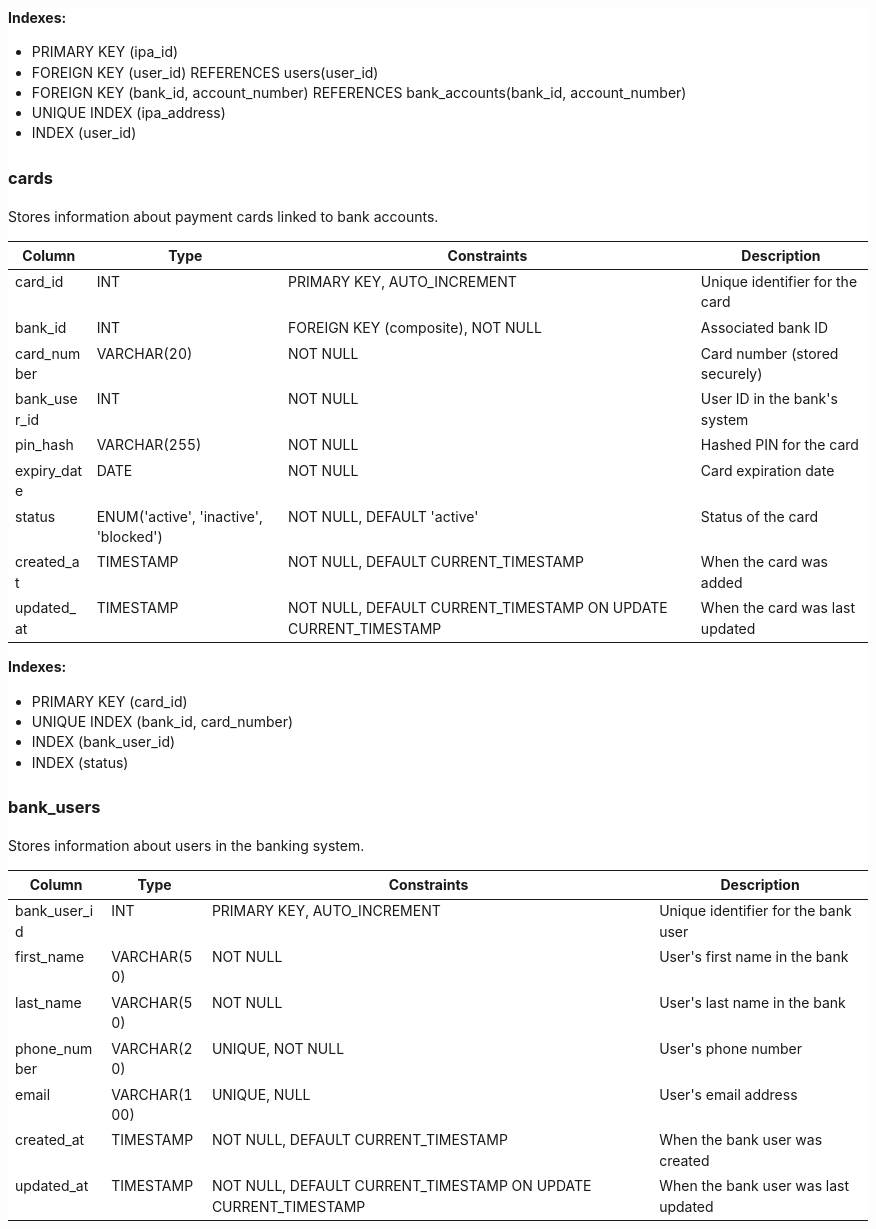 **Indexes:**
- PRIMARY KEY (ipa_id)
- FOREIGN KEY (user_id) REFERENCES users(user_id)
- FOREIGN KEY (bank_id, account_number) REFERENCES bank_accounts(bank_id, account_number)
- UNIQUE INDEX (ipa_address)
- INDEX (user_id)

### cards

Stores information about payment cards linked to bank accounts.

| Column | Type | Constraints | Description |
|--------|------|-------------|-------------|
| card_id | INT | PRIMARY KEY, AUTO_INCREMENT | Unique identifier for the card |
| bank_id | INT | FOREIGN KEY (composite), NOT NULL | Associated bank ID |
| card_number | VARCHAR(20) | NOT NULL | Card number (stored securely) |
| bank_user_id | INT | NOT NULL | User ID in the bank's system |
| pin_hash | VARCHAR(255) | NOT NULL | Hashed PIN for the card |
| expiry_date | DATE | NOT NULL | Card expiration date |
| status | ENUM('active', 'inactive', 'blocked') | NOT NULL, DEFAULT 'active' | Status of the card |
| created_at | TIMESTAMP | NOT NULL, DEFAULT CURRENT_TIMESTAMP | When the card was added |
| updated_at | TIMESTAMP | NOT NULL, DEFAULT CURRENT_TIMESTAMP ON UPDATE CURRENT_TIMESTAMP | When the card was last updated |

**Indexes:**
- PRIMARY KEY (card_id)
- UNIQUE INDEX (bank_id, card_number)
- INDEX (bank_user_id)
- INDEX (status)

### bank_users

Stores information about users in the banking system.

| Column | Type | Constraints | Description |
|--------|------|-------------|-------------|
| bank_user_id | INT | PRIMARY KEY, AUTO_INCREMENT | Unique identifier for the bank user |
| first_name | VARCHAR(50) | NOT NULL | User's first name in the bank |
| last_name | VARCHAR(50) | NOT NULL | User's last name in the bank |
| phone_number | VARCHAR(20) | UNIQUE, NOT NULL | User's phone number |
| email | VARCHAR(100) | UNIQUE, NULL | User's email address |
| created_at | TIMESTAMP | NOT NULL, DEFAULT CURRENT_TIMESTAMP | When the bank user was created |
| updated_at | TIMESTAMP | NOT NULL, DEFAULT CURRENT_TIMESTAMP ON UPDATE CURRENT_TIMESTAMP | When the bank user was last updated |
